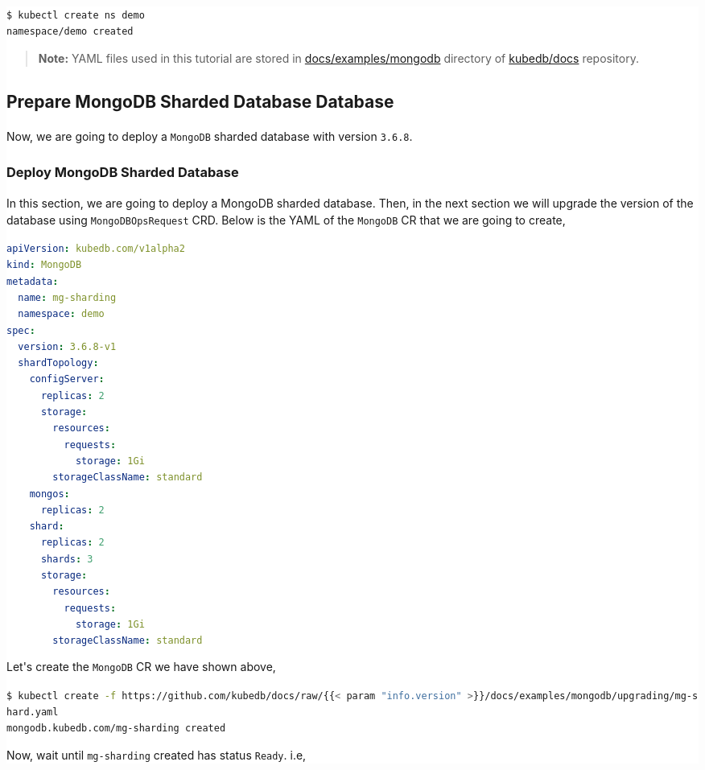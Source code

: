 ```bash
$ kubectl create ns demo
namespace/demo created
```

> **Note:** YAML files used in this tutorial are stored in [docs/examples/mongodb](/docs/v2022.03.28/examples/mongodb) directory of [kubedb/docs](https://github.com/kube/docs) repository.

## Prepare MongoDB Sharded Database Database

Now, we are going to deploy a `MongoDB` sharded database with version `3.6.8`.

### Deploy MongoDB Sharded Database 

In this section, we are going to deploy a MongoDB sharded database. Then, in the next section we will upgrade the version of the database using `MongoDBOpsRequest` CRD. Below is the YAML of the `MongoDB` CR that we are going to create,

```yaml
apiVersion: kubedb.com/v1alpha2
kind: MongoDB
metadata:
  name: mg-sharding
  namespace: demo
spec:
  version: 3.6.8-v1
  shardTopology:
    configServer:
      replicas: 2
      storage:
        resources:
          requests:
            storage: 1Gi
        storageClassName: standard
    mongos:
      replicas: 2
    shard:
      replicas: 2
      shards: 3
      storage:
        resources:
          requests:
            storage: 1Gi
        storageClassName: standard
```

Let's create the `MongoDB` CR we have shown above,

```bash
$ kubectl create -f https://github.com/kubedb/docs/raw/{{< param "info.version" >}}/docs/examples/mongodb/upgrading/mg-shard.yaml
mongodb.kubedb.com/mg-sharding created
```

Now, wait until `mg-sharding` created has status `Ready`. i.e,
